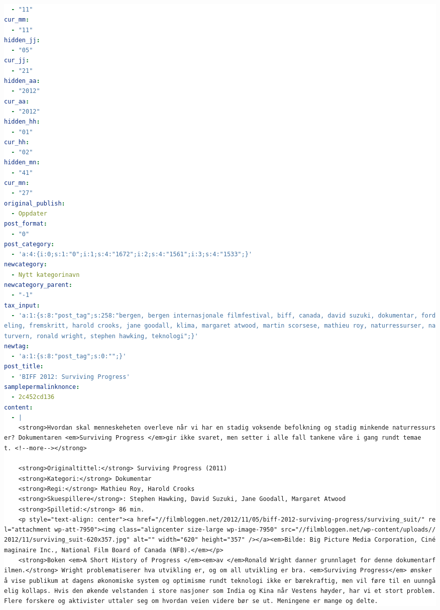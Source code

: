```yaml
  - "11"
cur_mm:
  - "11"
hidden_jj:
  - "05"
cur_jj:
  - "21"
hidden_aa:
  - "2012"
cur_aa:
  - "2012"
hidden_hh:
  - "01"
cur_hh:
  - "02"
hidden_mn:
  - "41"
cur_mn:
  - "27"
original_publish:
  - Oppdater
post_format:
  - "0"
post_category:
  - 'a:4:{i:0;s:1:"0";i:1;s:4:"1672";i:2;s:4:"1561";i:3;s:4:"1533";}'
newcategory:
  - Nytt kategorinavn
newcategory_parent:
  - "-1"
tax_input:
  - 'a:1:{s:8:"post_tag";s:258:"bergen, bergen internasjonale filmfestival, biff, canada, david suzuki, dokumentar, fordeling, fremskritt, harold crooks, jane goodall, klima, margaret atwood, martin scorsese, mathieu roy, naturressurser, naturvern, ronald wright, stephen hawking, teknologi";}'
newtag:
  - 'a:1:{s:8:"post_tag";s:0:"";}'
post_title:
  - 'BIFF 2012: Surviving Progress'
samplepermalinknonce:
  - 2c452cd136
content:
  - |
    <strong>Hvordan skal menneskeheten overleve når vi har en stadig voksende befolkning og stadig minkende naturressurser? Dokumentaren <em>Surviving Progress </em>gir ikke svaret, men setter i alle fall tankene våre i gang rundt temaet. <!--more--></strong>

    <strong>Originaltittel:</strong> Surviving Progress (2011)
    <strong>Kategori:</strong> Dokumentar
    <strong>Regi:</strong> Mathieu Roy, Harold Crooks
    <strong>Skuespillere</strong>: Stephen Hawking, David Suzuki, Jane Goodall, Margaret Atwood
    <strong>Spilletid:</strong> 86 min.
    <p style="text-align: center"><a href="//filmbloggen.net/2012/11/05/biff-2012-surviving-progress/surviving_suit/" rel="attachment wp-att-7950"><img class="aligncenter size-large wp-image-7950" src="//filmbloggen.net/wp-content/uploads//2012/11/surviving_suit-620x357.jpg" alt="" width="620" height="357" /></a><em>Bilde: Big Picture Media Corporation, Cinémaginaire Inc., National Film Board of Canada (NFB).</em></p>
    <strong>Boken <em>A Short History of Progress </em><em>av </em>Ronald Wright danner grunnlaget for denne dokumentarfilmen.</strong> Wright problematiserer hva utvikling er, og om all utvikling er bra. <em>Surviving Progress</em> ønsker å vise publikum at dagens økonomiske system og optimisme rundt teknologi ikke er bærekraftig, men vil føre til en uunngåelig kollaps. Hvis den økende velstanden i store nasjoner som India og Kina når Vestens høyder, har vi et stort problem. Flere forskere og aktivister uttaler seg om hvordan veien videre bør se ut. Meningene er mange og delte.

```